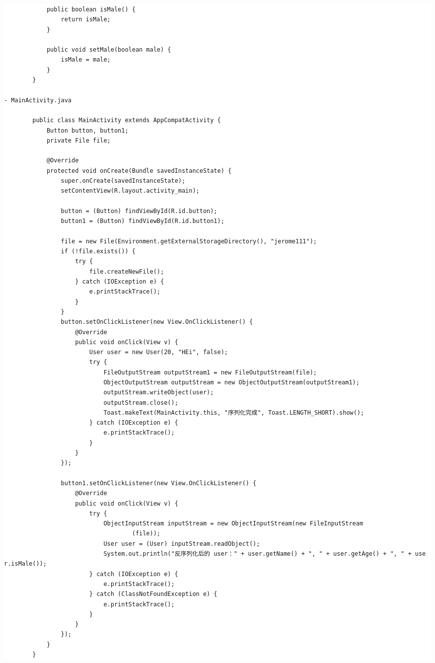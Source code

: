 			    public boolean isMale() {
			        return isMale;
			    }
			
			    public void setMale(boolean male) {
			        isMale = male;
			    }
			}

	- MainActivity.java

			public class MainActivity extends AppCompatActivity {
			    Button button, button1;
			    private File file;
			
			    @Override
			    protected void onCreate(Bundle savedInstanceState) {
			        super.onCreate(savedInstanceState);
			        setContentView(R.layout.activity_main);
			
			        button = (Button) findViewById(R.id.button);
			        button1 = (Button) findViewById(R.id.button1);
			
			        file = new File(Environment.getExternalStorageDirectory(), "jerome111");
			        if (!file.exists()) {
			            try {
			                file.createNewFile();
			            } catch (IOException e) {
			                e.printStackTrace();
			            }
			        }
			        button.setOnClickListener(new View.OnClickListener() {
			            @Override
			            public void onClick(View v) {
			                User user = new User(20, "HEi", false);
			                try {
			                    FileOutputStream outputStream1 = new FileOutputStream(file);
			                    ObjectOutputStream outputStream = new ObjectOutputStream(outputStream1);
			                    outputStream.writeObject(user);
			                    outputStream.close();
			                    Toast.makeText(MainActivity.this, "序列化完成", Toast.LENGTH_SHORT).show();
			                } catch (IOException e) {
			                    e.printStackTrace();
			                }
			            }
			        });
			
			        button1.setOnClickListener(new View.OnClickListener() {
			            @Override
			            public void onClick(View v) {
			                try {
			                    ObjectInputStream inputStream = new ObjectInputStream(new FileInputStream
			                            (file));
			                    User user = (User) inputStream.readObject();
			                    System.out.println("反序列化后的 user：" + user.getName() + ", " + user.getAge() + ", " + user.isMale());
			                } catch (IOException e) {
			                    e.printStackTrace();
			                } catch (ClassNotFoundException e) {
			                    e.printStackTrace();
			                }
			            }
			        });
			    }
			}
